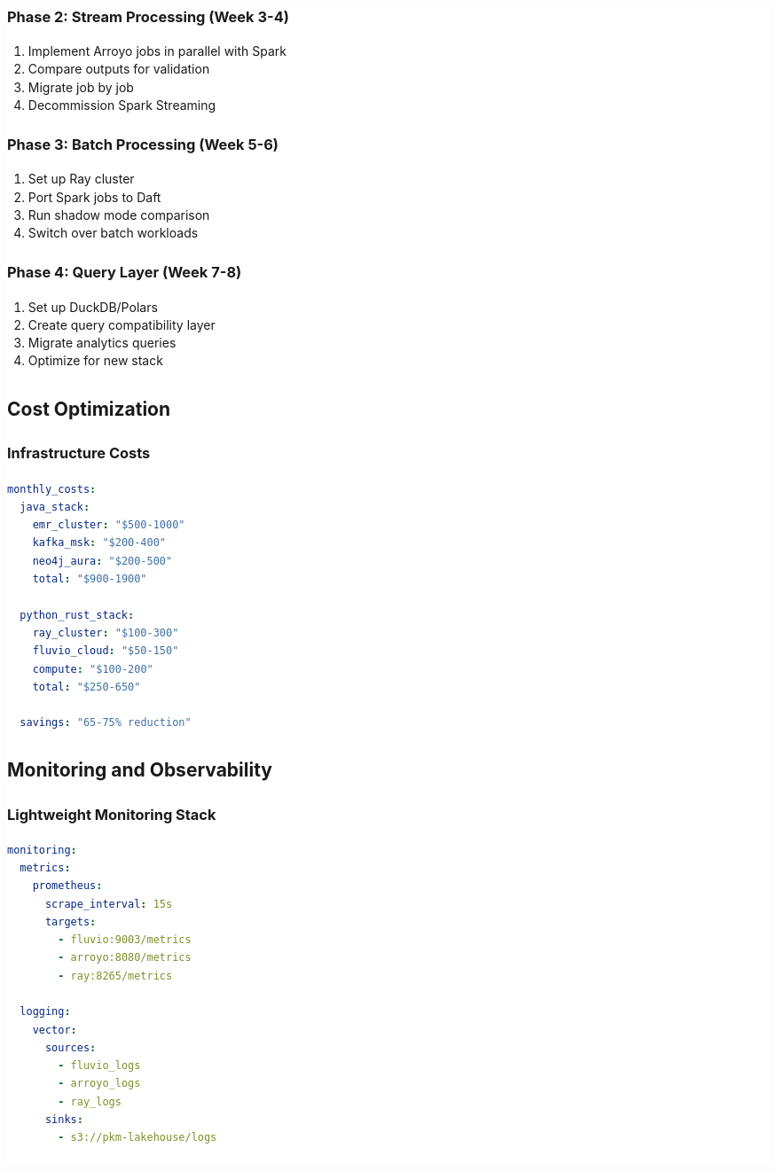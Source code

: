 ### Phase 2: Stream Processing (Week 3-4)
1. Implement Arroyo jobs in parallel with Spark
2. Compare outputs for validation
3. Migrate job by job
4. Decommission Spark Streaming

### Phase 3: Batch Processing (Week 5-6)
1. Set up Ray cluster
2. Port Spark jobs to Daft
3. Run shadow mode comparison
4. Switch over batch workloads

### Phase 4: Query Layer (Week 7-8)
1. Set up DuckDB/Polars
2. Create query compatibility layer
3. Migrate analytics queries
4. Optimize for new stack

## Cost Optimization

### Infrastructure Costs

```yaml
monthly_costs:
  java_stack:
    emr_cluster: "$500-1000"
    kafka_msk: "$200-400"
    neo4j_aura: "$200-500"
    total: "$900-1900"
  
  python_rust_stack:
    ray_cluster: "$100-300"
    fluvio_cloud: "$50-150"
    compute: "$100-200"
    total: "$250-650"
  
  savings: "65-75% reduction"
```

## Monitoring and Observability

### Lightweight Monitoring Stack

```yaml
monitoring:
  metrics:
    prometheus:
      scrape_interval: 15s
      targets:
        - fluvio:9003/metrics
        - arroyo:8080/metrics
        - ray:8265/metrics
    
  logging:
    vector:
      sources:
        - fluvio_logs
        - arroyo_logs
        - ray_logs
      sinks:
        - s3://pkm-lakehouse/logs
    
```